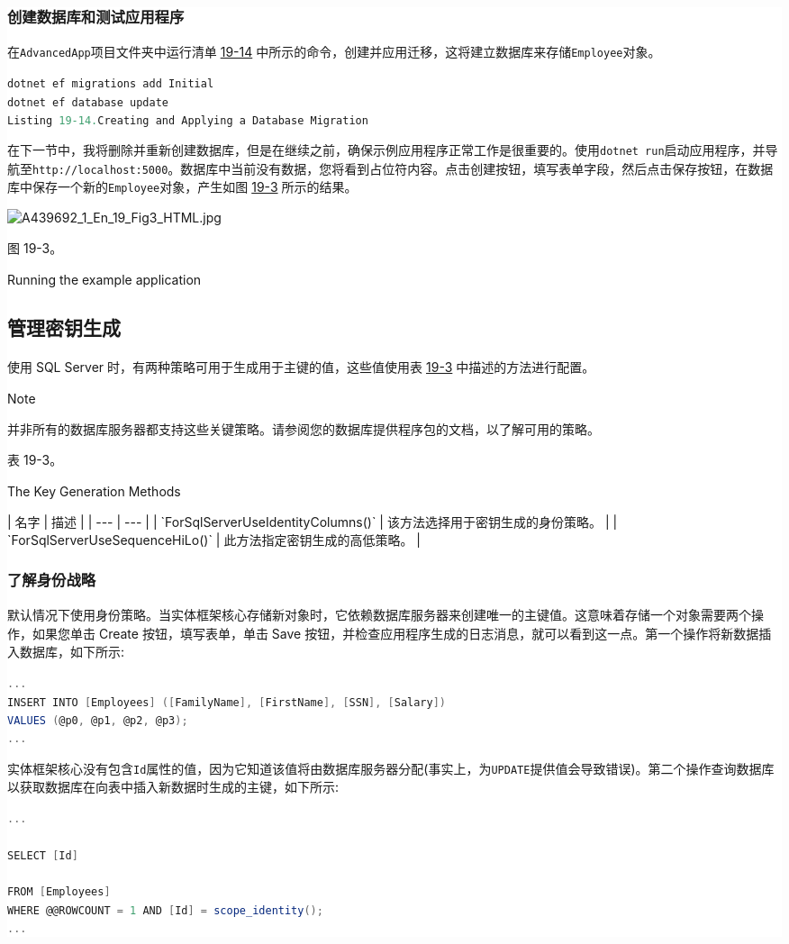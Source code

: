 ### 创建数据库和测试应用程序

在`AdvancedApp`项目文件夹中运行清单 [19-14](#Par40) 中所示的命令，创建并应用迁移，这将建立数据库来存储`Employee`对象。

```cs
dotnet ef migrations add Initial
dotnet ef database update
Listing 19-14.Creating and Applying a Database Migration

```

在下一节中，我将删除并重新创建数据库，但是在继续之前，确保示例应用程序正常工作是很重要的。使用`dotnet run`启动应用程序，并导航至`http://localhost:5000`。数据库中当前没有数据，您将看到占位符内容。点击创建按钮，填写表单字段，然后点击保存按钮，在数据库中保存一个新的`Employee`对象，产生如图 [19-3](#Fig2) 所示的结果。

![A439692_1_En_19_Fig3_HTML.jpg](A439692_1_En_19_Fig3_HTML.jpg)

图 19-3。

Running the example application

## 管理密钥生成

使用 SQL Server 时，有两种策略可用于生成用于主键的值，这些值使用表 [19-3](#Tab3) 中描述的方法进行配置。

Note

并非所有的数据库服务器都支持这些关键策略。请参阅您的数据库提供程序包的文档，以了解可用的策略。

表 19-3。

The Key Generation Methods

<colgroup><col> <col></colgroup> 
| 名字 | 描述 |
| --- | --- |
| `ForSqlServerUseIdentityColumns()` | 该方法选择用于密钥生成的身份策略。 |
| `ForSqlServerUseSequenceHiLo()` | 此方法指定密钥生成的高低策略。 |

### 了解身份战略

默认情况下使用身份策略。当实体框架核心存储新对象时，它依赖数据库服务器来创建唯一的主键值。这意味着存储一个对象需要两个操作，如果您单击 Create 按钮，填写表单，单击 Save 按钮，并检查应用程序生成的日志消息，就可以看到这一点。第一个操作将新数据插入数据库，如下所示:

```cs
...
INSERT INTO [Employees] ([FamilyName], [FirstName], [SSN], [Salary])
VALUES (@p0, @p1, @p2, @p3);
...

```

实体框架核心没有包含`Id`属性的值，因为它知道该值将由数据库服务器分配(事实上，为`UPDATE`提供值会导致错误)。第二个操作查询数据库以获取数据库在向表中插入新数据时生成的主键，如下所示:

```cs
...

SELECT [Id]

FROM [Employees]
WHERE @@ROWCOUNT = 1 AND [Id] = scope_identity();
...

```
